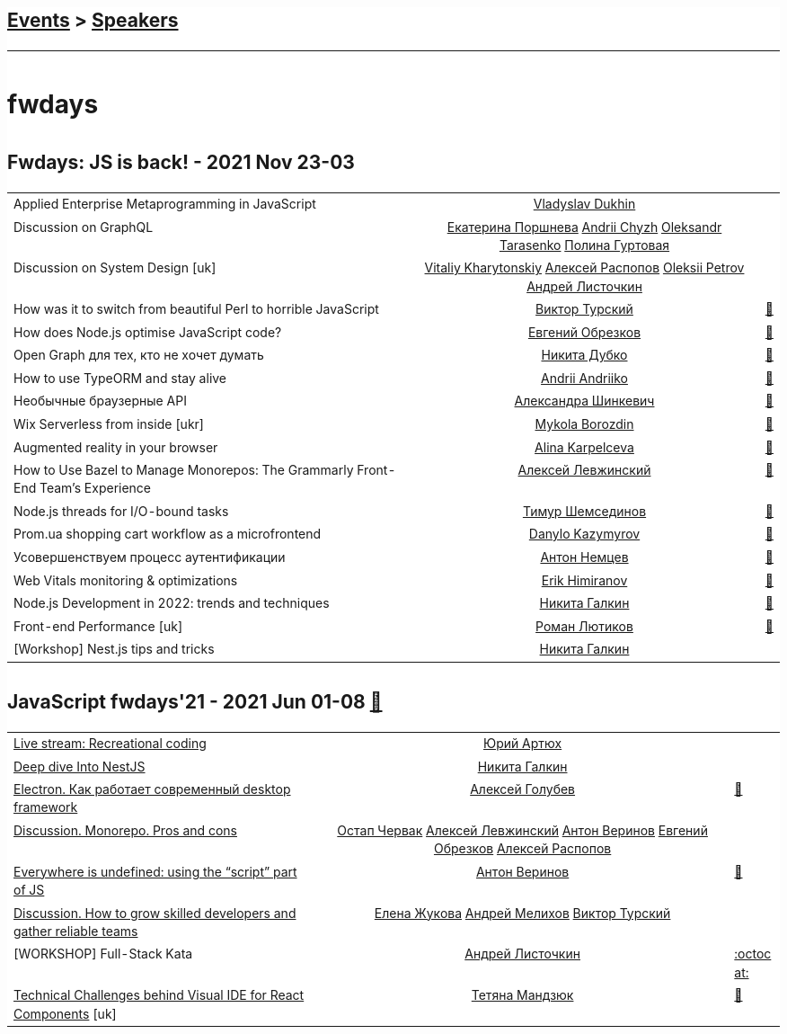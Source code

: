 ## [Events](../README.md) > [Speakers](../speakers.md)
---

# fwdays

## Fwdays: JS is back! - 2021 Nov 23-03 
| | | |
| --- | :---: | --- |
| Applied Enterprise Metaprogramming in JavaScript  |  [Vladyslav Dukhin](../../speakers/Vladyslav%20Dukhin.md)  |    |
| Discussion on GraphQL  |  [Екатерина Поршнева](../../speakers/Екатерина%20Поршнева.md)  [Andrii Chyzh](../../speakers/Andrii%20Chyzh.md)  [Oleksandr Tarasenko](../../speakers/Oleksandr%20Tarasenko.md)  [Полина Гуртовая](../../speakers/Полина%20Гуртовая.md)  |    |
| Discussion on System Design [uk] |  [Vitaliy Kharytonskiy](../../speakers/Vitaliy%20Kharytonskiy.md)  [Алексей Распопов](../../speakers/Алексей%20Распопов.md)  [Oleksii Petrov](../../speakers/Oleksii%20Petrov.md)  [Андрей Листочкин](../../speakers/Андрей%20Листочкин.md)  |    |
| How was it to switch from beautiful Perl to horrible JavaScript  |  [Виктор Турский](../../speakers/Виктор%20Турский.md)  | [:notebook:](https://www.slideshare.net/fwdays/how-was-it-to-switch-from-beautiful-perl-to-horrible-javascript-viktor-turskyi)   |
| How does Node.js optimise JavaScript code?  |  [Евгений Обрезков](../../speakers/Евгений%20Обрезков.md)  | [:notebook:](https://slides.ghaiklor.com/2021-11-25-fwdays-v8-under-the-hood)   |
| Open Graph для тех, кто не хочет думать  |  [Никита Дубко](../../speakers/Никита%20Дубко.md)  | [:notebook:](https://mefody.github.io/talks/lazy-og/)   |
| How to use TypeORM and stay alive  |  [Andrii Andriiko](../../speakers/Andrii%20Andriiko.md)  | [:notebook:](https://www.slideshare.net/fwdays/how-to-use-typeorm-and-stay-alive-andrii-andriiko)   |
| Необычные браузерные API  |  [Александра Шинкевич](../../speakers/Александра%20Шинкевич.md)  | [:notebook:](https://neesoglasnaja.github.io/Fwdays2021/)   |
| Wix Serverless from inside [ukr] |  [Mykola Borozdin](../../speakers/Mykola%20Borozdin.md)  | [:notebook:](https://www.slideshare.net/fwdays/wix-serverless-from-inside-mykola-borozdin)   |
| Augmented reality in your browser  |  [Alina Karpelceva](../../speakers/Alina%20Karpelceva.md)  | [:notebook:](https://www.slideshare.net/fwdays/augmented-reality-in-your-browser-alina-karpelceva)   |
| How to Use Bazel to Manage Monorepos: The Grammarly Front-End Team’s Experience  |  [Алексей Левжинский](../../speakers/Алексей%20Левжинский.md)  | [:notebook:](https://www.slideshare.net/fwdays/how-to-use-bazel-to-manage-monorepos-the-grammarly-frontend-teams-experience-oleksii-levzhynskyi)   |
| Node.js threads for I&#x2F;O-bound tasks  |  [Тимур Шемсединов](../../speakers/Тимур%20Шемсединов.md)  | [:notebook:](https://www.slideshare.net/fwdays/nodejs-threads-for-iobound-tasks-timur-shemsedinov)   |
| Prom.ua shopping cart workflow as a microfrontend  |  [Danylo Kazymyrov](../../speakers/Danylo%20Kazymyrov.md)  | [:notebook:](https://www.slideshare.net/fwdays/promua-shopping-cart-workflow-as-a-microfrontend-danylo-kazymyrov)   |
| Усовершенствуем процесс аутентификации  |  [Антон Немцев](../../speakers/Антон%20Немцев.md)  | [:notebook:](https://silentimp.github.io/webauthn-ru/?broadcast=true#slide-1)   |
| Web Vitals monitoring &amp; optimizations  |  [Erik Himiranov](../../speakers/Erik%20Himiranov.md)  | [:notebook:](https://www.slideshare.net/fwdays/web-vitals-monitoring-optimizations-erik-himiranov)   |
| Node.js Development in 2022: trends and techniques  |  [Никита Галкин](../../speakers/Никита%20Галкин.md)  | [:notebook:](https://speakerdeck.com/galkin/node-dot-js-development-in-2022)   |
| Front-end Performance [uk] |  [Роман Лютиков](../../speakers/Роман%20Лютиков.md)  | [:notebook:](https://app.pitch.com/app/public/player/60124cc4-0674-4253-955a-1f8540866ae7)   |
| [Workshop] Nest.js tips and tricks  |  [Никита Галкин](../../speakers/Никита%20Галкин.md)  |    |
## JavaScript fwdays&#39;21 - 2021 Jun 01-08 [:movie_camera:](https://www.youtube.com/playlist?list=PLPcgQFk9n9y95onY781w6QwJ14lz0E5tb)
| | | |
| --- | :---: | --- |
| [Live stream: Recreational coding](https://youtu.be/lWiPAIPnmyQ)  |  [Юрий Артюх](../../speakers/Юрий%20Артюх.md)  |    |
| [Deep dive Into NestJS](https://youtu.be/4-v4gKsCZUQ)  |  [Никита Галкин](../../speakers/Никита%20Галкин.md)  |    |
| [Electron. Как работает современный desktop framework](https://youtu.be/W8q9zeIAx94)  |  [Алексей Голубев](../../speakers/Алексей%20Голубев.md)  | [:notebook:](https://www.slideshare.net/fwdays/electron-how-the-most-modern-framework-works-oleksii-holubiev)   |
| [Discussion. Monorepo. Pros and cons](https://youtu.be/BOitBqzP_ic)  |  [Остап Червак](../../speakers/Остап%20Червак.md)  [Алексей Левжинский](../../speakers/Алексей%20Левжинский.md)  [Антон Веринов](../../speakers/Антон%20Веринов.md)  [Евгений Обрезков](../../speakers/Евгений%20Обрезков.md)  [Алексей Распопов](../../speakers/Алексей%20Распопов.md)  |    |
| [Everywhere is undefined: using the “script” part of JS](https://youtu.be/GfD-MYaWjIU)  |  [Антон Веринов](../../speakers/Антон%20Веринов.md)  | [:notebook:](https://www.slideshare.net/fwdays/everywhere-is-undefined-using-the-script-part-of-js-anton-verinov)   |
| [Discussion. How to grow skilled developers and gather reliable teams](https://youtu.be/dzGymPC3YbE)  |  [Елена Жукова](../../speakers/Елена%20Жукова.md)  [Андрей Мелихов](../../speakers/Андрей%20Мелихов.md)  [Виктор Турский](../../speakers/Виктор%20Турский.md)  |    |
| [WORKSHOP] Full-Stack Kata  |  [Андрей Листочкин](../../speakers/Андрей%20Листочкин.md)  |  [:octocat:](https://github.com/listochkin/full-stack-kata-jsfwdays-2021)  |
| [Technical Challenges behind Visual IDE for React Components](https://youtu.be/Y-nBEJoTFfQ) [uk] |  [Тетяна Мандзюк](../../speakers/Тетяна%20Мандзюк.md)  | [:notebook:](https://www.slideshare.net/fwdays/technical-challenges-behind-visual-ide-for-react-components-tetiana-mandziuk)   |